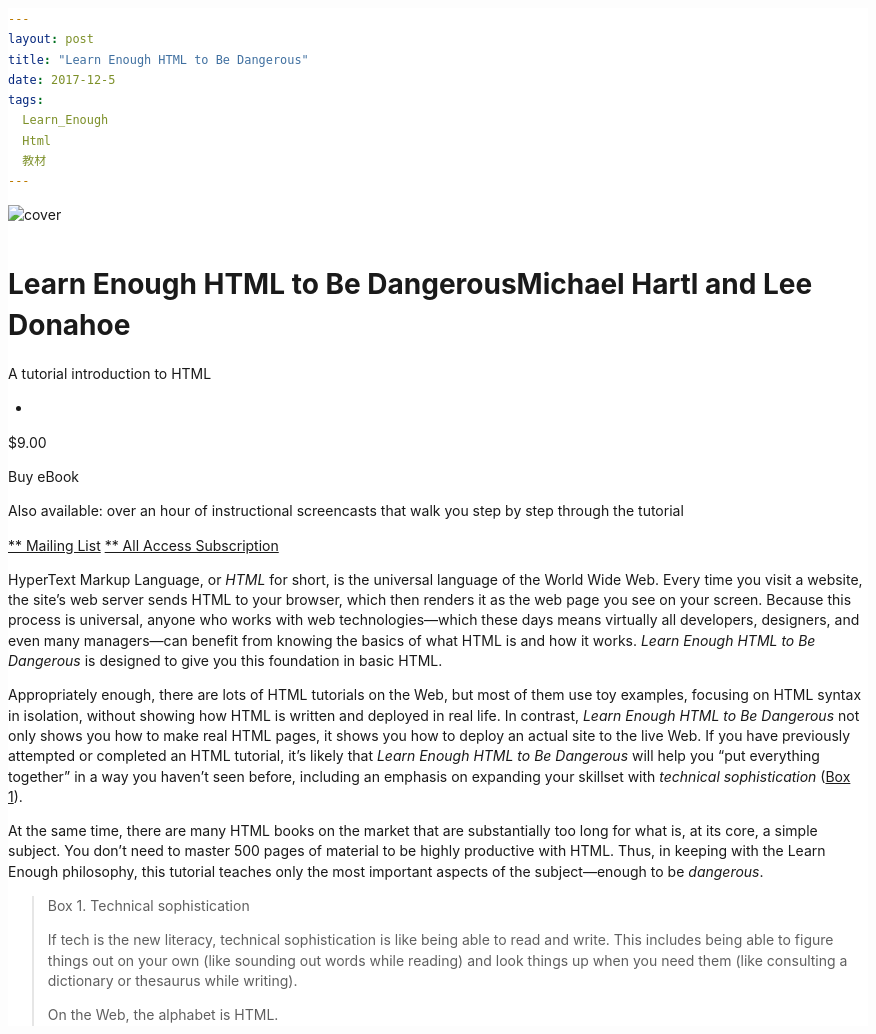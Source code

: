 ```yaml
---
layout: post
title: "Learn Enough HTML to Be Dangerous"
date: 2017-12-5
tags:
  Learn_Enough
  Html
  教材
---
```

![cover](https://ws2.sinaimg.cn/large/006tNc79gy1fm65ci3v5dj30fi0ncq3q.jpg)

# Learn Enough HTML to Be Dangerous**Michael Hartl and Lee Donahoe**

A tutorial introduction to HTML

+

$9.00

Buy eBook

Also available: over an hour of instructional screencasts that walk you step by step through the tutorial

[** Mailing List](https://www.learnenough.com/html-tutorial) [** All Access Subscription](https://www.learnenough.com/subscribe)

HyperText Markup Language, or *HTML* for short, is the universal language of the World Wide Web. Every time you visit a website, the site’s web server sends HTML to your browser, which then renders it as the web page you see on your screen. Because this process is universal, anyone who works with web technologies—which these days means virtually all developers, designers, and even many managers—can benefit from knowing the basics of what HTML is and how it works. *Learn Enough HTML to Be Dangerous* is designed to give you this foundation in basic HTML.

Appropriately enough, there are lots of HTML tutorials on the Web, but most of them use toy examples, focusing on HTML syntax in isolation, without showing how HTML is written and deployed in real life. In contrast, *Learn Enough HTML to Be Dangerous* not only shows you how to make real HTML pages, it shows you how to deploy an actual site to the live Web. If you have previously attempted or completed an HTML tutorial, it’s likely that *Learn Enough HTML to Be Dangerous* will help you “put everything together” in a way you haven’t seen before, including an emphasis on expanding your skillset with *technical sophistication* ([Box 1](https://www.learnenough.com/html-tutorial#aside-technical_sophistication)).

At the same time, there are many HTML books on the market that are substantially too long for what is, at its core, a simple subject. You don’t need to master 500 pages of material to be highly productive with HTML. Thus, in keeping with the Learn Enough philosophy, this tutorial teaches only the most important aspects of the subject—enough to be *dangerous*.

> Box 1. Technical sophistication
>
> If tech is the new literacy, technical sophistication is like being able to read and write. This includes being able to figure things out on your own (like sounding out words while reading) and look things up when you need them (like consulting a dictionary or thesaurus while writing).
>
> On the Web, the alphabet is HTML.
>